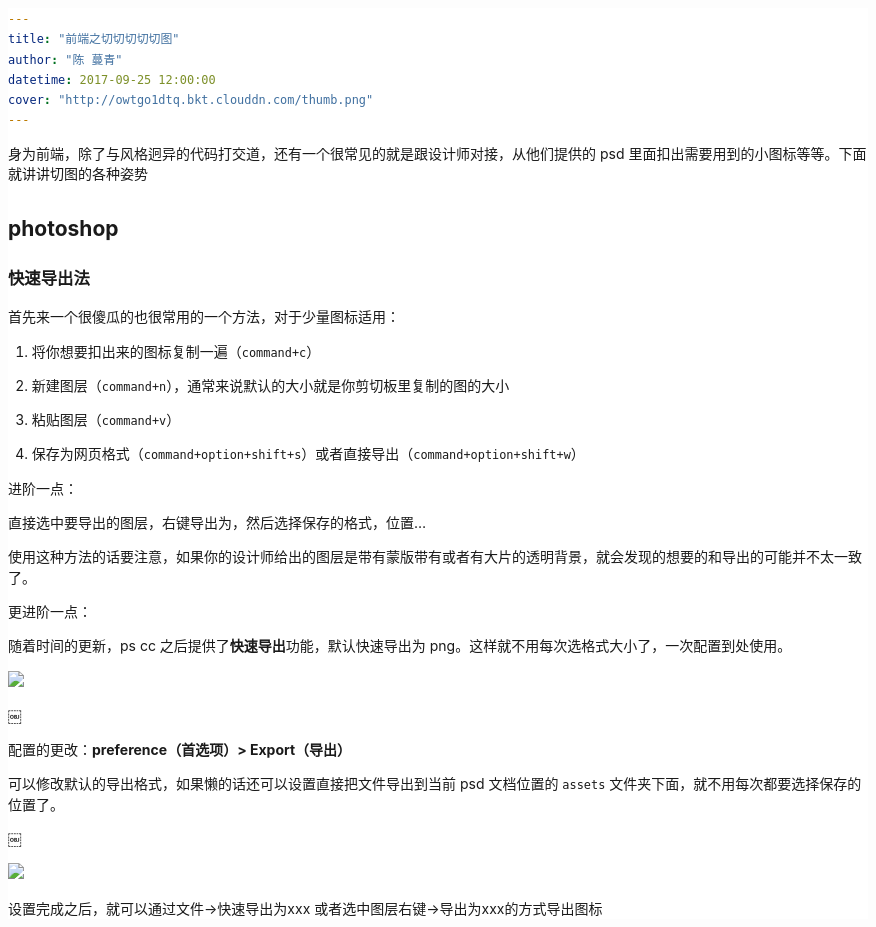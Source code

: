 ```yaml
---
title: "前端之切切切切切图"
author: "陈 蔓青"
datetime: 2017-09-25 12:00:00
cover: "http://owtgo1dtq.bkt.clouddn.com/thumb.png"
---
```


> > 
  身为前端，除了与风格迥异的代码打交道，还有一个很常见的就是跟设计师对接，从他们提供的 psd 里面扣出需要用到的小图标等等。下面就讲讲切图的各种姿势
  




## photoshop


### 快速导出法

首先来一个很傻瓜的也很常用的一个方法，对于少量图标适用：  

1. 将你想要扣出来的图标复制一遍（`command+c`）  

2. 新建图层（`command+n`），通常来说默认的大小就是你剪切板里复制的图的大小  

3. 粘贴图层（`command+v`）  

4. 保存为网页格式（`command+option+shift+s`）或者直接导出（`command+option+shift+w`）  


进阶一点：  

直接选中要导出的图层，右键导出为，然后选择保存的格式，位置…  

使用这种方法的话要注意，如果你的设计师给出的图层是带有蒙版带有或者有大片的透明背景，就会发现的想要的和导出的可能并不太一致了。  


更进阶一点：  

随着时间的更新，ps cc 之后提供了**快速导出**功能，默认快速导出为 png。这样就不用每次选格式大小了，一次配置到处使用。  


![](http://owtgo1dtq.bkt.clouddn.com/1.jpg)
  


￼  

配置的更改：**preference（首选项）> Export（导出）**  


可以修改默认的导出格式，如果懒的话还可以设置直接把文件导出到当前 psd 文档位置的 `assets` 文件夹下面，就不用每次都要选择保存的位置了。  

￼  

![](http://owtgo1dtq.bkt.clouddn.com/2.jpg)
  


设置完成之后，就可以通过文件->快速导出为xxx 或者选中图层右键->导出为xxx的方式导出图标  
